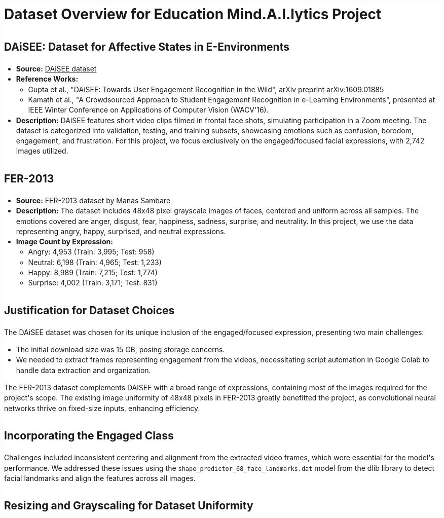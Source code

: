 # Dataset Overview for Education Mind.A.I.lytics Project

## DAiSEE: Dataset for Affective States in E-Environments

- **Source:** [DAiSEE dataset](https://people.iiith.ac.in/vineethnb/resources/daisee/index.html)
- **Reference Works:**
  - Gupta et al., "DAiSEE: Towards User Engagement Recognition in the Wild", [arXiv preprint arXiv:1609.01885](https://arxiv.org/abs/1609.01885)
  - Kamath et al., "A Crowdsourced Approach to Student Engagement Recognition in e-Learning Environments", presented at IEEE Winter Conference on Applications of Computer Vision (WACV'16).
- **Description:** DAiSEE features short video clips filmed in frontal face shots, simulating participation in a Zoom meeting. The dataset is categorized into validation, testing, and training subsets, showcasing emotions such as confusion, boredom, engagement, and frustration. For this project, we focus exclusively on the engaged/focused facial expressions, with 2,742 images utilized.

## FER-2013

- **Source:** [FER-2013 dataset by Manas Sambare](https://www.kaggle.com/datasets/msambare/fer2013)
- **Description:** The dataset includes 48x48 pixel grayscale images of faces, centered and uniform across all samples. The emotions covered are anger, disgust, fear, happiness, sadness, surprise, and neutrality. In this project, we use the data representing angry, happy, surprised, and neutral expressions.
- **Image Count by Expression:**
  - Angry: 4,953 (Train: 3,995; Test: 958)
  - Neutral: 6,198 (Train: 4,965; Test: 1,233)
  - Happy: 8,989 (Train: 7,215; Test: 1,774)
  - Surprise: 4,002 (Train: 3,171; Test: 831)

## Justification for Dataset Choices

The DAiSEE dataset was chosen for its unique inclusion of the engaged/focused expression, presenting two main challenges:
- The initial download size was 15 GB, posing storage concerns.
- We needed to extract frames representing engagement from the videos, necessitating script automation in Google Colab to handle data extraction and organization.

The FER-2013 dataset complements DAiSEE with a broad range of expressions, containing most of the images required for the project's scope. The existing image uniformity of 48x48 pixels in FER-2013 greatly benefitted the project, as convolutional neural networks thrive on fixed-size inputs, enhancing efficiency.

## Incorporating the Engaged Class

Challenges included inconsistent centering and alignment from the extracted video frames, which were essential for the model's performance. We addressed these issues using the `shape_predictor_68_face_landmarks.dat` model from the dlib library to detect facial landmarks and align the features across all images.

## Resizing and Grayscaling for Dataset Uniformity
